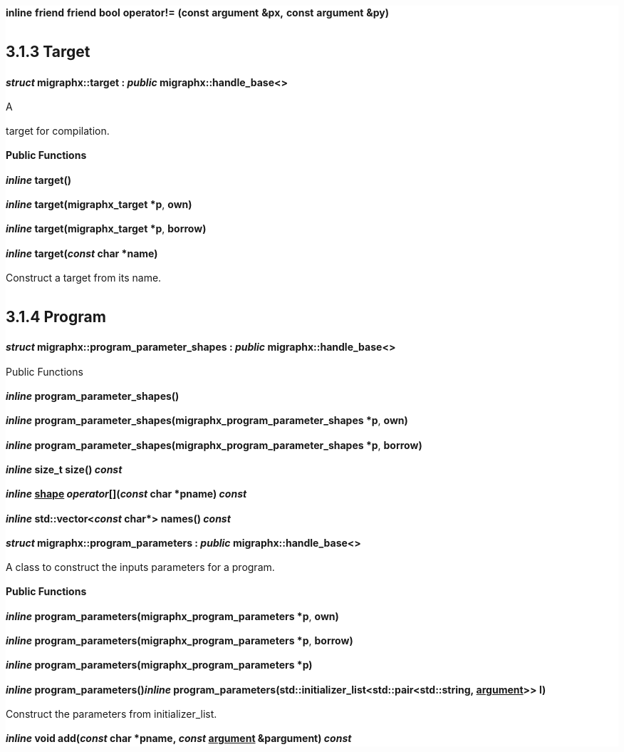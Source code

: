 **inline** **friend** **friend** **bool** **operator!=** **(const** **argument** **&px,** **const** **argument** **&py)**

3.1.3 Target
------------

***struct* migraphx::target : *public* migraphx::handle\_base&lt;&gt;**

A

target for compilation.

**Public Functions**

***inline* target()**

***inline* target(migraphx\_target \*p**, **own)**

***inline* target(migraphx\_target \*p**, **borrow)**

***inline* target(*const* char \*name)**

Construct a target from its name.

3.1.4 Program
-------------

***struct* migraphx::program\_parameter\_shapes : *public* migraphx::handle\_base&lt;&gt;**

Public Functions

***inline* program\_parameter\_shapes()**

***inline* program\_parameter\_shapes(migraphx\_program\_parameter\_shapes \*p**, **own)**

***inline* program\_parameter\_shapes(migraphx\_program\_parameter\_shapes \*p**, **borrow)**

***inline* size\_t size() *const***

***inline* [shape](https://rocmsoftwareplatform.github.io/AMDMIGraphX/doc/html/reference/cpp.html#_CPPv4N8migraphx5shapeE) *operator*\[\](*const* char \*pname) *const***

***inline* std::vector&lt;*const* char\*&gt; names() *const***

***struct* migraphx::program\_parameters : *public* migraphx::handle\_base&lt;&gt;**

A class to construct the inputs parameters for a program.

**Public Functions**

***inline* program\_parameters(migraphx\_program\_parameters \*p**, **own)**

***inline* program\_parameters(migraphx\_program\_parameters \*p**, **borrow)**

***inline* program\_parameters(migraphx\_program\_parameters \*p)**

***inline* program\_parameters()*inline* program\_parameters(std::initializer\_list&lt;std::pair&lt;std::string, [argument](https://rocmsoftwareplatform.github.io/AMDMIGraphX/doc/html/reference/cpp.html#_CPPv4N8migraphx8argumentE)&gt;&gt; l)**

Construct the parameters from initializer\_list.

***inline* void add(*const* char \*pname, *const* [argument](https://rocmsoftwareplatform.github.io/AMDMIGraphX/doc/html/reference/cpp.html#_CPPv4N8migraphx8argumentE) &pargument) *const***
